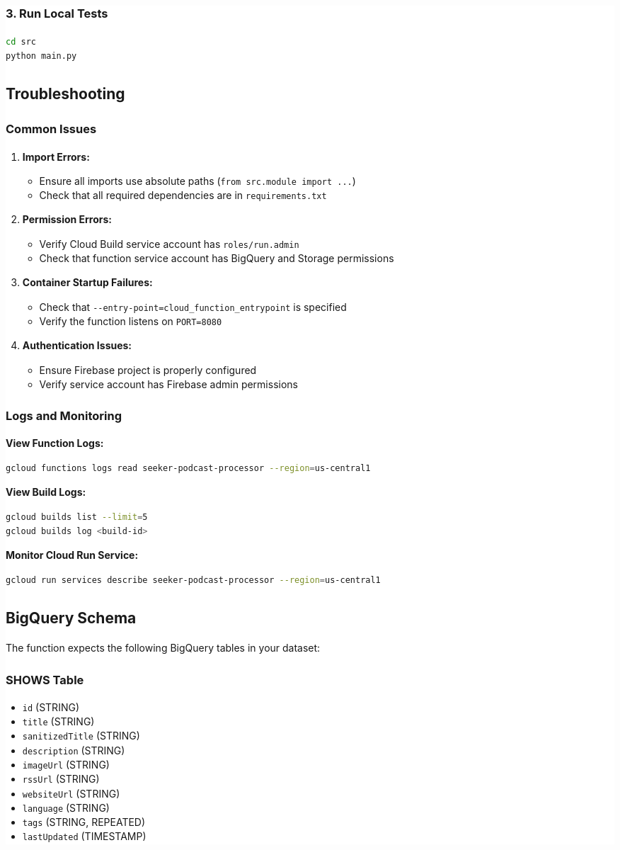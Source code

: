### 3. Run Local Tests
```bash
cd src
python main.py
```

## Troubleshooting

### Common Issues

1. **Import Errors:**
   - Ensure all imports use absolute paths (`from src.module import ...`)
   - Check that all required dependencies are in `requirements.txt`

2. **Permission Errors:**
   - Verify Cloud Build service account has `roles/run.admin`
   - Check that function service account has BigQuery and Storage permissions

3. **Container Startup Failures:**
   - Check that `--entry-point=cloud_function_entrypoint` is specified
   - Verify the function listens on `PORT=8080`

4. **Authentication Issues:**
   - Ensure Firebase project is properly configured
   - Verify service account has Firebase admin permissions

### Logs and Monitoring

**View Function Logs:**
```bash
gcloud functions logs read seeker-podcast-processor --region=us-central1
```

**View Build Logs:**
```bash
gcloud builds list --limit=5
gcloud builds log <build-id>
```

**Monitor Cloud Run Service:**
```bash
gcloud run services describe seeker-podcast-processor --region=us-central1
```

## BigQuery Schema

The function expects the following BigQuery tables in your dataset:

### SHOWS Table
- `id` (STRING)
- `title` (STRING)
- `sanitizedTitle` (STRING)
- `description` (STRING)
- `imageUrl` (STRING)
- `rssUrl` (STRING)
- `websiteUrl` (STRING)
- `language` (STRING)
- `tags` (STRING, REPEATED)
- `lastUpdated` (TIMESTAMP)
